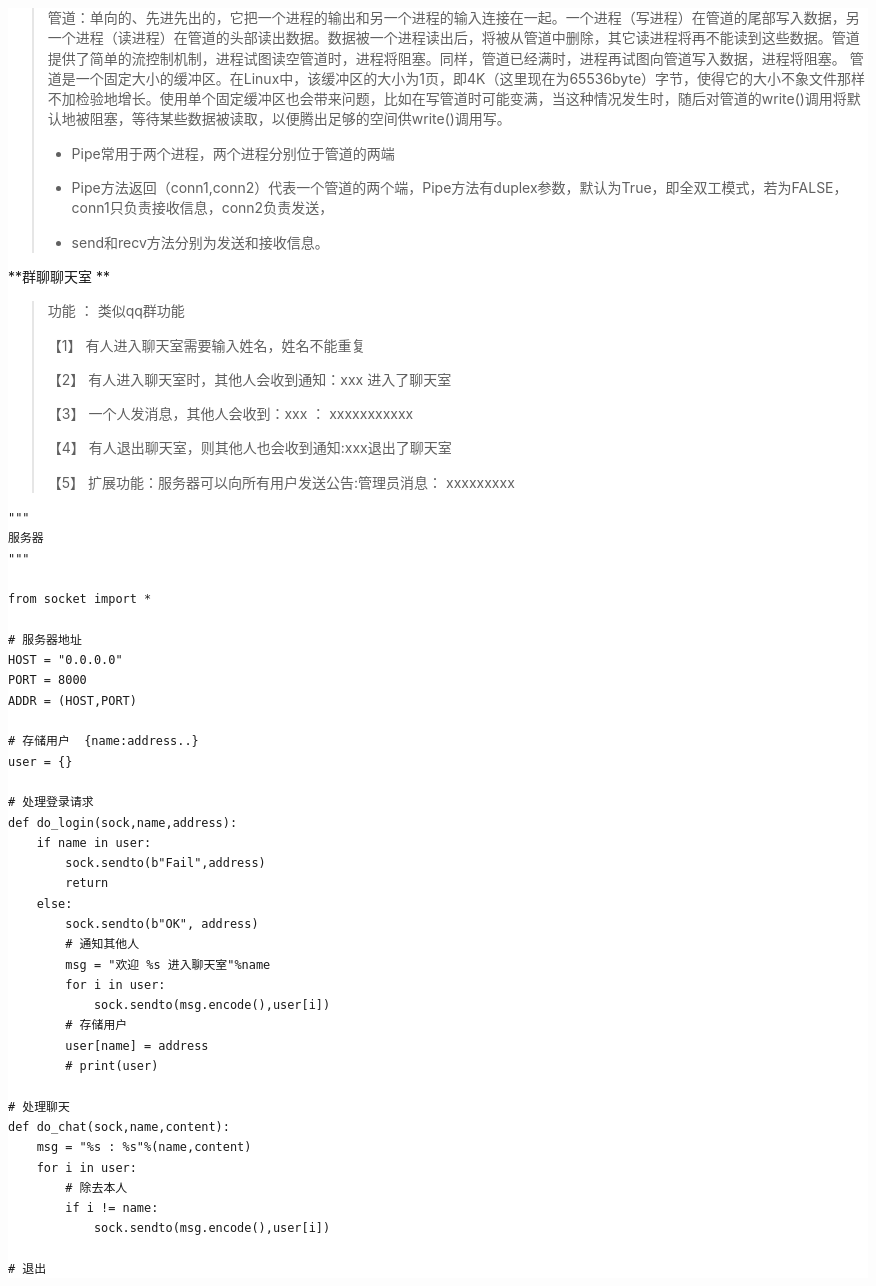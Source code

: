 > 管道：单向的、先进先出的，它把一个进程的输出和另一个进程的输入连接在一起。一个进程（写进程）在管道的尾部写入数据，另一个进程（读进程）在管道的头部读出数据。数据被一个进程读出后，将被从管道中删除，其它读进程将再不能读到这些数据。管道提供了简单的流控制机制，进程试图读空管道时，进程将阻塞。同样，管道已经满时，进程再试图向管道写入数据，进程将阻塞。 管道是一个固定大小的缓冲区。在Linux中，该缓冲区的大小为1页，即4K（这里现在为65536byte）字节，使得它的大小不象文件那样不加检验地增长。使用单个固定缓冲区也会带来问题，比如在写管道时可能变满，当这种情况发生时，随后对管道的write()调用将默认地被阻塞，等待某些数据被读取，以便腾出足够的空间供write()调用写。
>
> * Pipe常用于两个进程，两个进程分别位于管道的两端
>
> * Pipe方法返回（conn1,conn2）代表一个管道的两个端，Pipe方法有duplex参数，默认为True，即全双工模式，若为FALSE，conn1只负责接收信息，conn2负责发送，
>
> * send和recv方法分别为发送和接收信息。

**群聊聊天室 **

> 功能 ： 类似qq群功能
>
> 【1】 有人进入聊天室需要输入姓名，姓名不能重复
>
> 【2】 有人进入聊天室时，其他人会收到通知：xxx 进入了聊天室
>
> 【3】 一个人发消息，其他人会收到：xxx ： xxxxxxxxxxx
>
> 【4】 有人退出聊天室，则其他人也会收到通知:xxx退出了聊天室
>
> 【5】 扩展功能：服务器可以向所有用户发送公告:管理员消息： xxxxxxxxx
>

```
"""
服务器
"""

from socket import *

# 服务器地址
HOST = "0.0.0.0"
PORT = 8000
ADDR = (HOST,PORT)

# 存储用户  {name:address..}
user = {}

# 处理登录请求
def do_login(sock,name,address):
    if name in user:
        sock.sendto(b"Fail",address)
        return
    else:
        sock.sendto(b"OK", address)
        # 通知其他人
        msg = "欢迎 %s 进入聊天室"%name
        for i in user:
            sock.sendto(msg.encode(),user[i])
        # 存储用户
        user[name] = address
        # print(user)

# 处理聊天
def do_chat(sock,name,content):
    msg = "%s : %s"%(name,content)
    for i in user:
        # 除去本人
        if i != name:
            sock.sendto(msg.encode(),user[i])

# 退出
```